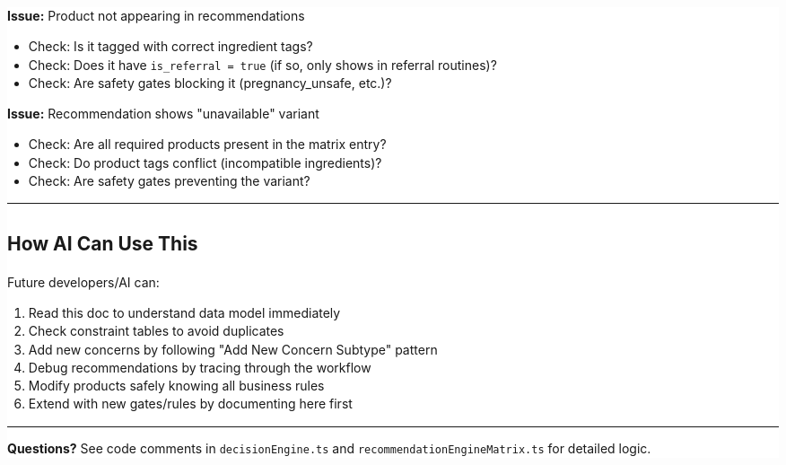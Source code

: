 **Issue:** Product not appearing in recommendations
- Check: Is it tagged with correct ingredient tags?
- Check: Does it have `is_referral = true` (if so, only shows in referral routines)?
- Check: Are safety gates blocking it (pregnancy_unsafe, etc.)?

**Issue:** Recommendation shows "unavailable" variant
- Check: Are all required products present in the matrix entry?
- Check: Do product tags conflict (incompatible ingredients)?
- Check: Are safety gates preventing the variant?

---

## How AI Can Use This

Future developers/AI can:
1. Read this doc to understand data model immediately
2. Check constraint tables to avoid duplicates
3. Add new concerns by following "Add New Concern Subtype" pattern
4. Debug recommendations by tracing through the workflow
5. Modify products safely knowing all business rules
6. Extend with new gates/rules by documenting here first

---

**Questions?** See code comments in `decisionEngine.ts` and `recommendationEngineMatrix.ts` for detailed logic.
